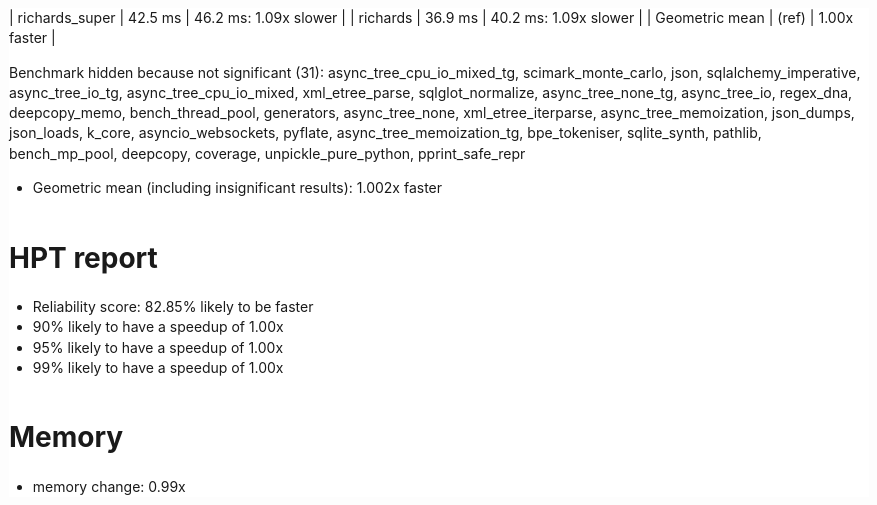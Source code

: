 | richards_super           | 42.5 ms                                                                | 46.2 ms: 1.09x slower                                                     |
| richards                 | 36.9 ms                                                                | 40.2 ms: 1.09x slower                                                     |
| Geometric mean           | (ref)                                                                  | 1.00x faster                                                              |

Benchmark hidden because not significant (31): async_tree_cpu_io_mixed_tg, scimark_monte_carlo, json, sqlalchemy_imperative, async_tree_io_tg, async_tree_cpu_io_mixed, xml_etree_parse, sqlglot_normalize, async_tree_none_tg, async_tree_io, regex_dna, deepcopy_memo, bench_thread_pool, generators, async_tree_none, xml_etree_iterparse, async_tree_memoization, json_dumps, json_loads, k_core, asyncio_websockets, pyflate, async_tree_memoization_tg, bpe_tokeniser, sqlite_synth, pathlib, bench_mp_pool, deepcopy, coverage, unpickle_pure_python, pprint_safe_repr

- Geometric mean (including insignificant results): 1.002x faster
# HPT report

- Reliability score: 82.85% likely to be faster
- 90% likely to have a speedup of 1.00x
- 95% likely to have a speedup of 1.00x
- 99% likely to have a speedup of 1.00x

# Memory
- memory change: 0.99x